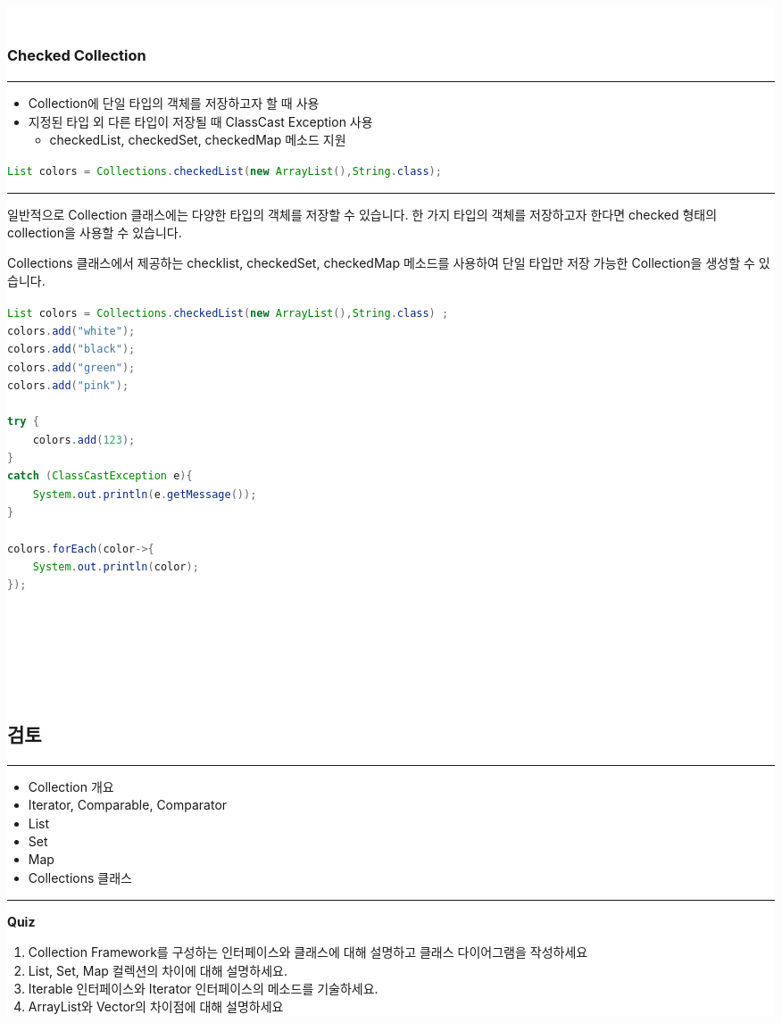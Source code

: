 <br />

### Checked Collection
***
* Collection에 단일 타입의 객체를 저장하고자 할 때 사용
* 지정된 타입 외 다른 타입이 저장될 때 ClassCast Exception 사용
    * checkedList, checkedSet, checkedMap 메소드 지원
```java
List colors = Collections.checkedList(new ArrayList(),String.class);
```
***

일반적으로 Collection 클래스에는 다양한 타입의 객체를 저장할 수 있습니다. 한 가지 타입의 객체를 저장하고자 한다면 checked 형태의 collection을 사용할 수 있습니다.

Collections 클래스에서 제공하는 checklist, checkedSet, checkedMap 메소드를 사용하여 단일 타입만 저장 가능한 Collection을 생성할 수 있습니다. 
```java
List colors = Collections.checkedList(new ArrayList(),String.class) ;
colors.add("white");
colors.add("black");
colors.add("green");
colors.add("pink");

try {
    colors.add(123);
}
catch (ClassCastException e){
    System.out.println(e.getMessage());
}

colors.forEach(color->{
    System.out.println(color);
});
```

<br />
<br />
<br />
<br />
<br />

## 검토
***
* Collection 개요
* Iterator, Comparable, Comparator
* List
* Set
* Map
* Collections 클래스
***
**Quiz**
1. Collection Framework를 구성하는 인터페이스와 클래스에 대해 설명하고 클래스 다이어그램을 작성하세요
2. List, Set, Map 컬렉션의 차이에 대해 설명하세요.
3. Iterable 인터페이스와 Iterator 인터페이스의 메소드를 기술하세요.
4. ArrayList와 Vector의 차이점에 대해 설명하세요